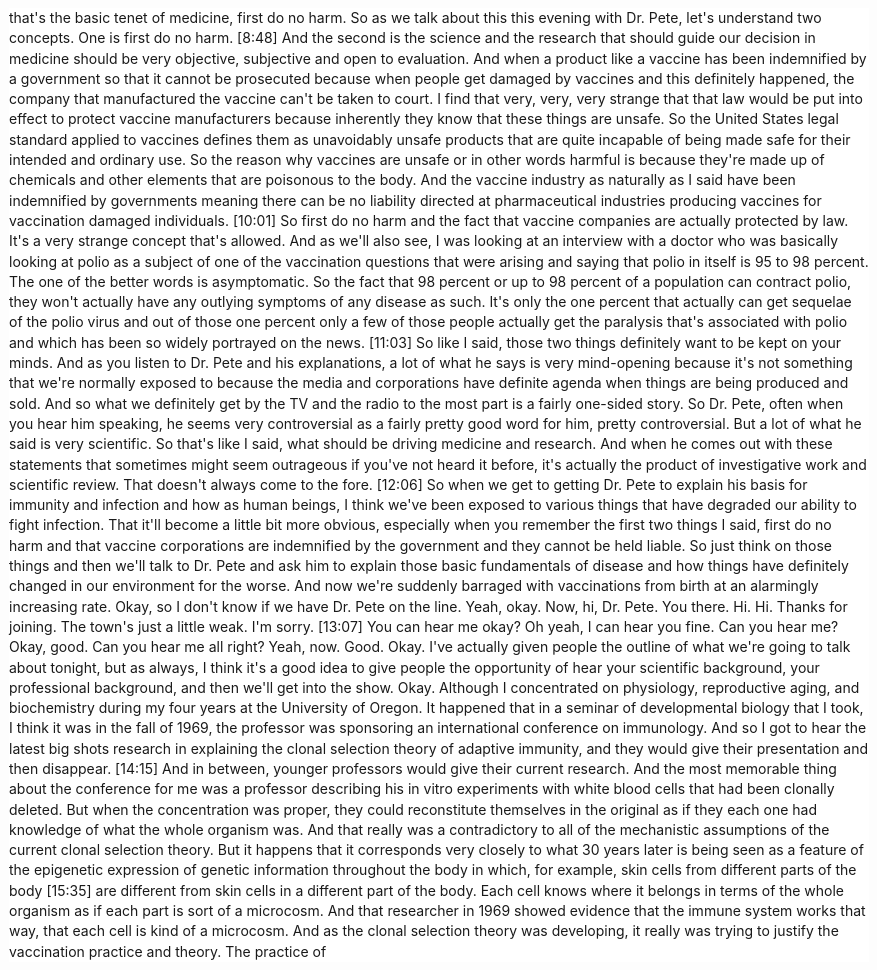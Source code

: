 that's the basic tenet of medicine, first do no harm. So as we talk about this this evening with Dr. Pete, let's understand two concepts. One is first do no harm. [8:48] And the second is the science and the research that should guide our decision in medicine should be very objective, subjective and open to evaluation. And when a product like a vaccine has been indemnified by a government so that it cannot be prosecuted because when people get damaged by vaccines and this definitely happened, the company that manufactured the vaccine can't be taken to court. I find that very, very, very strange that that law would be put into effect to protect vaccine manufacturers because inherently they know that these things are unsafe. So the United States legal standard applied to vaccines defines them as unavoidably unsafe products that are quite incapable of being made safe for their intended and ordinary use. So the reason why vaccines are unsafe or in other words harmful is because they're made up of chemicals and other elements that are poisonous to the body. And the vaccine industry as naturally as I said have been indemnified by governments meaning there can be no liability directed at pharmaceutical industries producing vaccines for vaccination damaged individuals. [10:01] So first do no harm and the fact that vaccine companies are actually protected by law. It's a very strange concept that's allowed. And as we'll also see, I was looking at an interview with a doctor who was basically looking at polio as a subject of one of the vaccination questions that were arising and saying that polio in itself is 95 to 98 percent. The one of the better words is asymptomatic. So the fact that 98 percent or up to 98 percent of a population can contract polio, they won't actually have any outlying symptoms of any disease as such. It's only the one percent that actually can get sequelae of the polio virus and out of those one percent only a few of those people actually get the paralysis that's associated with polio and which has been so widely portrayed on the news. [11:03] So like I said, those two things definitely want to be kept on your minds. And as you listen to Dr. Pete and his explanations, a lot of what he says is very mind-opening because it's not something that we're normally exposed to because the media and corporations have definite agenda when things are being produced and sold. And so what we definitely get by the TV and the radio to the most part is a fairly one-sided story. So Dr. Pete, often when you hear him speaking, he seems very controversial as a fairly pretty good word for him, pretty controversial. But a lot of what he said is very scientific. So that's like I said, what should be driving medicine and research. And when he comes out with these statements that sometimes might seem outrageous if you've not heard it before, it's actually the product of investigative work and scientific review. That doesn't always come to the fore. [12:06] So when we get to getting Dr. Pete to explain his basis for immunity and infection and how as human beings, I think we've been exposed to various things that have degraded our ability to fight infection. That it'll become a little bit more obvious, especially when you remember the first two things I said, first do no harm and that vaccine corporations are indemnified by the government and they cannot be held liable. So just think on those things and then we'll talk to Dr. Pete and ask him to explain those basic fundamentals of disease and how things have definitely changed in our environment for the worse. And now we're suddenly barraged with vaccinations from birth at an alarmingly increasing rate. Okay, so I don't know if we have Dr. Pete on the line. Yeah, okay. Now, hi, Dr. Pete. You there. Hi. Hi. Thanks for joining. The town's just a little weak. I'm sorry. [13:07] You can hear me okay? Oh yeah, I can hear you fine. Can you hear me? Okay, good. Can you hear me all right? Yeah, now. Good. Okay. I've actually given people the outline of what we're going to talk about tonight, but as always, I think it's a good idea to give people the opportunity of hear your scientific background, your professional background, and then we'll get into the show. Okay. Although I concentrated on physiology, reproductive aging, and biochemistry during my four years at the University of Oregon. It happened that in a seminar of developmental biology that I took, I think it was in the fall of 1969, the professor was sponsoring an international conference on immunology. And so I got to hear the latest big shots research in explaining the clonal selection theory of adaptive immunity, and they would give their presentation and then disappear. [14:15] And in between, younger professors would give their current research. And the most memorable thing about the conference for me was a professor describing his in vitro experiments with white blood cells that had been clonally deleted. But when the concentration was proper, they could reconstitute themselves in the original as if they each one had knowledge of what the whole organism was. And that really was a contradictory to all of the mechanistic assumptions of the current clonal selection theory. But it happens that it corresponds very closely to what 30 years later is being seen as a feature of the epigenetic expression of genetic information throughout the body in which, for example, skin cells from different parts of the body [15:35] are different from skin cells in a different part of the body. Each cell knows where it belongs in terms of the whole organism as if each part is sort of a microcosm. And that researcher in 1969 showed evidence that the immune system works that way, that each cell is kind of a microcosm. And as the clonal selection theory was developing, it really was trying to justify the vaccination practice and theory. The practice of